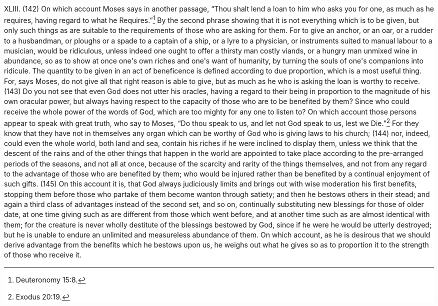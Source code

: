 XLIII. <span id="v142">(142)</span> On which account Moses says in another passage, “Thou shalt lend a loan to him who asks you for one, as much as he requires, having regard to what he Requires.”[^64] By the second phrase showing that it is not everything which is to be given, but only such things as are suitable to the requirements of those who are asking for them. For to give an anchor, or an oar, or a rudder to a husbandman, or ploughs or a spade to a captain of a ship, or a lyre to a physician, or instruments suited to manual labour to a musician, would be ridiculous, unless indeed one ought to offer a thirsty man costly viands, or a hungry man unmixed wine in abundance, so as to show at once one's own riches and one's want of humanity, by turning the souls of one's companions into ridicule. The quantity to be given in an act of beneficence is defined according to due proportion, which is a most useful thing. For, says Moses, do not give all that right reason is able to give, but as much as he who is asking the loan is worthy to receive. <span id="v143">(143)</span> Do you not see that even God does not utter his oracles, having a regard to their being in proportion to the magnitude of his own oracular power, but always having respect to the capacity of those who are to be benefited by them? Since who could receive the whole power of the words of God, which are too mighty for any one to listen to? On which account those persons appear to speak with great truth, who say to Moses, “Do thou speak to us, and let not God speak to us, lest we Die.”[^65] For they know that they have not in themselves any organ which can be worthy of God who is giving laws to his church; <span id="v144">(144)</span> nor, indeed, could even the whole world, both land and sea, contain his riches if he were inclined to display them, unless we think that the descent of the rains and of the other things that happen in the world are appointed to take place according to the pre-arranged periods of the seasons, and not all at once, because of the scarcity and rarity of the things themselves, and not from any regard to the advantage of those who are benefited by them; who would be injured rather than be benefited by a continual enjoyment of such gifts. <span id="v145">(145)</span> On this account it is, that God always judiciously limits and brings out with wise moderation his first benefits, stopping them before those who partake of them become wanton through satiety; and then he bestows others in their stead; and again a third class of advantages instead of the second set, and so on, continually substituting new blessings for those of older date, at one time giving such as are different from those which went before, and at another time such as are almost identical with them; for the creature is never wholly destitute of the blessings bestowed by God, since if he were he would be utterly destroyed; but he is unable to endure an unlimited and measureless abundance of them. On which account, as he is desirous that we should derive advantage from the benefits which he bestows upon us, he weighs out what he gives so as to proportion it to the strength of those who receive it.


[^1]: Genesis 4:16.
[^2]: Deuteronomy 30:20.
[^3]: Exodus 33:18.
[^4]: Exodus 20:13.
[^5]: Exodus 33:12.
[^6]: Genesis 22:4.
[^7]: Deuteronomy 28:65.
[^8]: Deuteronomy 28:66.
[^9]: Deuteronomy 21:23.
[^10]: Genesis 18:22, 23.
[^11]: Deuteronomy 5:31.
[^12]: Genesis 46:4.
[^13]: Genesis 4:17.
[^14]: Leviticus 13:3.
[^15]: Genesis 11:4.
[^16]: there is a hiatus in the text here: Mangey translates it as if the deficiency were to be supplied by ton noun, “the mind.”
[^17]: Exodus 1:11.
[^18]: Numbers 13:23.
[^19]: Exodus 4:22.
[^20]: Deuteronomy 21:17.
[^21]: Genesis 2:2.
[^22]: Genesis 4:18.
[^23]: Numbers 26:16.
[^24]: Deuteronomy 30:20.
[^25]: Leviticus 16:10.
[^26]: there is something lost from the text here, and Mangey professes himself unable to supply it without the assistance of some MS. which may be hereafter discovered.
[^27]: Genesis 4:19.
[^28]: Genesis 11:29.
[^29]: Genesis 28:2.
[^30]: Exodus 6:23.
[^31]: Genesis 24:67.
[^32]: Exodus 2:21.
[^33]: Genesis 39:3.
[^34]: Genesis 11:6.
[^35]: Genesis 4:20.
[^36]: Deuteronomy 27:17.
[^37]: Deuteronomy 30:12.
[^38]: Deuteronomy 19:14.
[^39]: Deuteronomy 32:7.
[^40]: Leviticus 27:32.
[^41]: Genesis 41:49.
[^42]: Deuteronomy 27:2.
[^43]: Genesis 4:21.
[^44]: Numbers 20:17.
[^45]: Genesis 4:21.
[^46]: there is an hiatus in the text in this sentence. I have followed Mangey's Latin translation.
[^47]: Exodus 5:2.
[^48]: another hiatus occurs here.
[^49]: Genesis 4:22, where he is called Tubalcain.
[^50]: here again there is an hiatus in the text.
[^51]: Deuteronomy 32:15.
[^52]: Numbers 14:9.
[^53]: Leviticus 3:16.
[^54]: Genesis 4:25.
[^55]: Genesis 2:6.
[^56]: Genesis 2:10.
[^57]: here again is an hiatus, which Mangey does not attempt to supply.
[^58]: Genesis 21:19.
[^59]: Genesis 21:20.
[^60]: Genesis 24:16.
[^61]: Genesis 18:11.
[^62]: Genesis 29:31.
[^63]: Exodus 32:7.
[^64]: Deuteronomy 15:8.
[^65]: Exodus 20:19.
[^66]: Exodus 15:23.
[^67]: Exodus 32:20.
[^68]: i have followed Mangey here in reading axioi, instead of apaxioi, though he prints the latter in the text as the reading of all the MSS.
[^69]: Deuteronomy 32:39.
[^70]: Exodus 33:23.
[^71]: there is again an hiatus in the text here. Mangey conjectures diago—ge—s, “way of life,” to be the word which has fallen out.
[^72]: Genesis 4:25.
[^73]: Genesis 19:32.
[^74]: Deuteronomy 23:3.
[^75]: Genesis 30:2.
[^76]: Genesis 30:24.
[^77]: Genesis 38:9.
[^78]: —that wise regulator of all the corporeal words and expressions, so as never to behave erroneously or insolently through the medium of them; for the interpretation of the name Phineas is “the bridle of the mouth”—
[^79]: there is another hiatus here, which Mangey proposes to fill up with the words kai staseo—n, “and seditions.”
[^80]: the text is corrupt here. The text has katage—s, a word manifestly mutilated. Mangey proposes katarge—sasthai, and translates it “ut tollerent.”